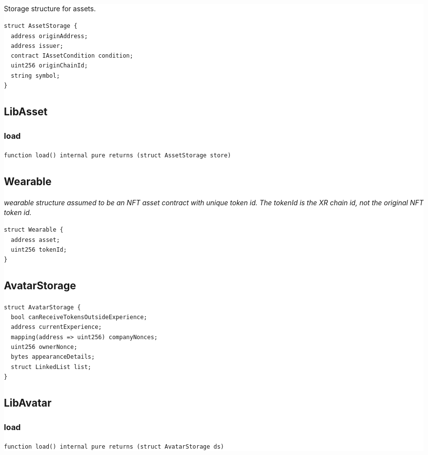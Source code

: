 Storage structure for assets.

```solidity
struct AssetStorage {
  address originAddress;
  address issuer;
  contract IAssetCondition condition;
  uint256 originChainId;
  string symbol;
}
```

## LibAsset

### load

```solidity
function load() internal pure returns (struct AssetStorage store)
```

## Wearable

_wearable structure assumed to be an NFT asset contract with unique token id. The tokenId
is the XR chain id, not the original NFT token id._

```solidity
struct Wearable {
  address asset;
  uint256 tokenId;
}
```

## AvatarStorage

```solidity
struct AvatarStorage {
  bool canReceiveTokensOutsideExperience;
  address currentExperience;
  mapping(address => uint256) companyNonces;
  uint256 ownerNonce;
  bytes appearanceDetails;
  struct LinkedList list;
}
```

## LibAvatar

### load

```solidity
function load() internal pure returns (struct AvatarStorage ds)
```
